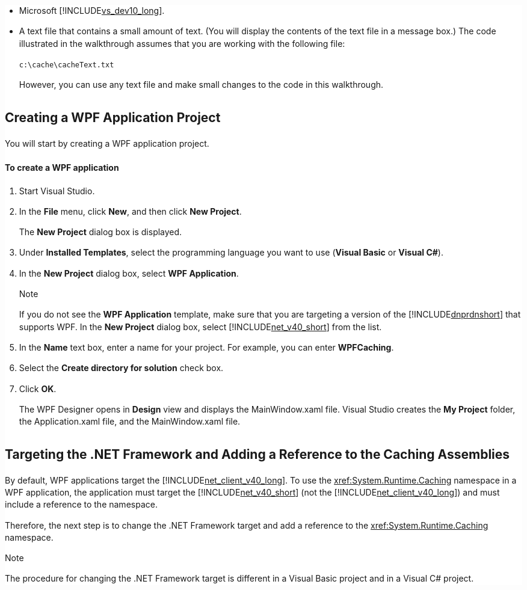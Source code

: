 - Microsoft [!INCLUDE[vs_dev10_long](../../../../includes/vs-dev10-long-md.md)].  
  
- A text file that contains a small amount of text. (You will display the contents of the text file in a message box.) The code illustrated in the walkthrough assumes that you are working with the following file:  
  
   `c:\cache\cacheText.txt`  
  
   However, you can use any text file and make small changes to the code in this walkthrough.  
  
## Creating a WPF Application Project  
 You will start by creating a WPF application project.  
  
#### To create a WPF application  
  
1. Start Visual Studio.  
  
2. In the **File** menu, click **New**, and then click **New Project**.  
  
    The **New Project** dialog box is displayed.  
  
3. Under **Installed Templates**, select the programming language you want to use (**Visual Basic** or **Visual C#**).  
  
4. In the **New Project** dialog box, select **WPF Application**.  
  
   > [!NOTE]
   >  If you do not see the **WPF Application** template, make sure that you are targeting a version of the [!INCLUDE[dnprdnshort](../../../../includes/dnprdnshort-md.md)] that supports WPF. In the **New Project** dialog box, select [!INCLUDE[net_v40_short](../../../../includes/net-v40-short-md.md)] from the list.  
  
5. In the **Name** text box, enter a name for your project. For example, you can enter **WPFCaching**.  
  
6. Select the **Create directory for solution** check box.  
  
7. Click **OK**.  
  
    The WPF Designer opens in **Design** view and displays the MainWindow.xaml file. Visual Studio creates the **My Project** folder, the Application.xaml file, and the MainWindow.xaml file.  
  
## Targeting the .NET Framework and Adding a Reference to the Caching Assemblies  
 By default, WPF applications target the [!INCLUDE[net_client_v40_long](../../../../includes/net-client-v40-long-md.md)]. To use the <xref:System.Runtime.Caching> namespace in a WPF application, the application must target the [!INCLUDE[net_v40_short](../../../../includes/net-v40-short-md.md)] (not the [!INCLUDE[net_client_v40_long](../../../../includes/net-client-v40-long-md.md)]) and must include a reference to the namespace.  
  
 Therefore, the next step is to change the .NET Framework target and add a reference to the <xref:System.Runtime.Caching> namespace.  
  
> [!NOTE]
>  The procedure for changing the .NET Framework target is different in a Visual Basic project and in a Visual C# project.  
  